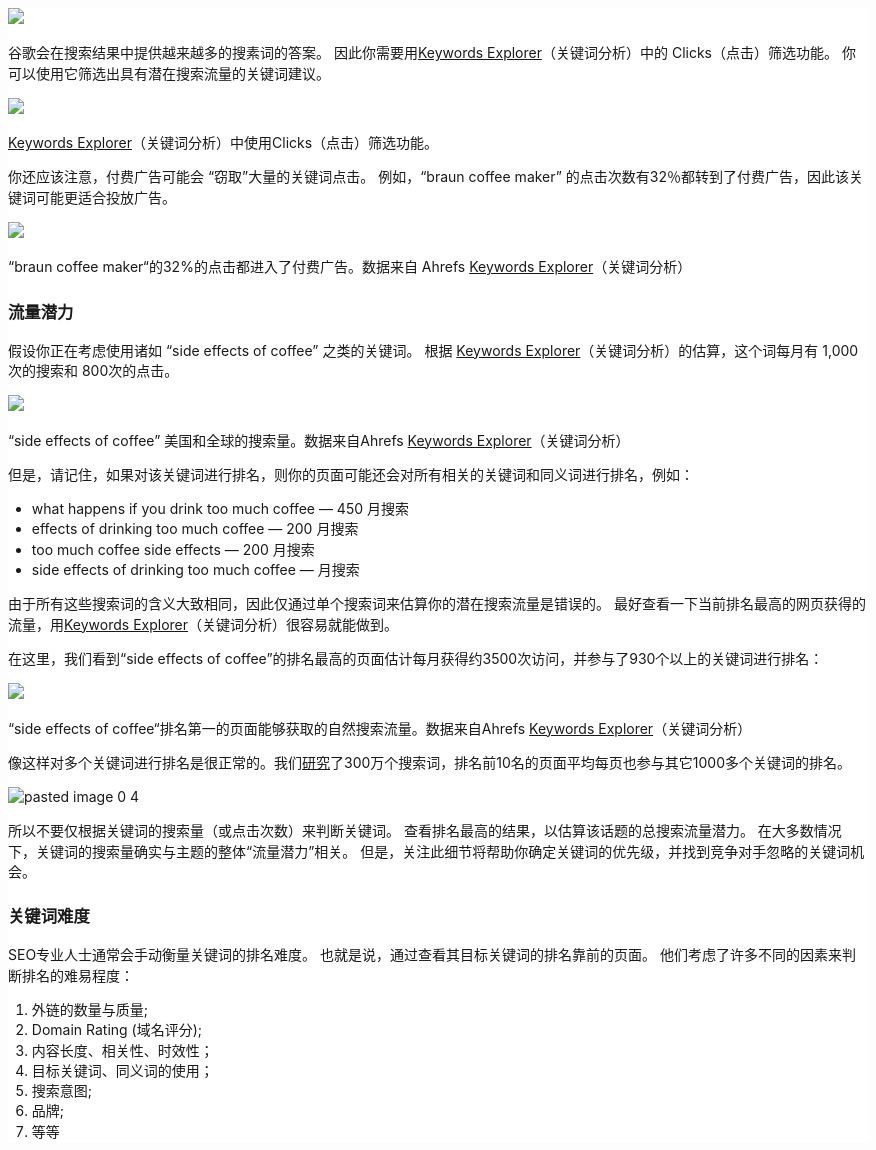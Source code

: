 ![](https://ahrefs.com/blog/zh/wp-content/plugins/a3-lazy-load/assets/images/lazy_placeholder.gif)

谷歌会在搜索结果中提供越来越多的搜素词的答案。 因此你需要用[Keywords Explorer](https://ahrefs.com/zh/keywords-explorer)（关键词分析）中的 Clicks（点击）筛选功能。 你可以使用它筛选出具有潜在搜索流量的关键词建议。

![](https://ahrefs.com/blog/zh/wp-content/plugins/a3-lazy-load/assets/images/lazy_placeholder.gif)

[Keywords Explorer](https://ahrefs.com/zh/keywords-explorer)（关键词分析）中使用Clicks（点击）筛选功能。

你还应该注意，付费广告可能会 “窃取”大量的关键词点击。 例如，“braun coffee maker” 的点击次数有32％都转到了付费广告，因此该关键词可能更适合投放广告。

![](https://ahrefs.com/blog/zh/wp-content/plugins/a3-lazy-load/assets/images/lazy_placeholder.gif)

“braun coffee maker“的32%的点击都进入了付费广告。数据来自 Ahrefs [Keywords Explorer](https://ahrefs.com/zh/keywords-explorer)（关键词分析）

### 流量潜力

假设你正在考虑使用诸如 “side effects of coffee” 之类的关键词。 根据 [Keywords Explorer](https://ahrefs.com/zh/keywords-explorer)（关键词分析）的估算，这个词每月有 1,000次的搜索和 800次的点击。

![](https://ahrefs.com/blog/zh/wp-content/plugins/a3-lazy-load/assets/images/lazy_placeholder.gif)

“side effects of coffee” 美国和全球的搜索量。数据来自Ahrefs [Keywords Explorer](https://ahrefs.com/zh/keywords-explorer)（关键词分析）

但是，请记住，如果对该关键词进行排名，则你的页面可能还会对所有相关的关键词和同义词进行排名，例如：

- what happens if you drink too much coffee — 450 月搜索
- effects of drinking too much coffee — 200 月搜索
- too much coffee side effects — 200 月搜索
- side effects of drinking too much coffee — 月搜索

由于所有这些搜索词的含义大致相同，因此仅通过单个搜索词来估算你的潜在搜索流量是错误的。 最好查看一下当前排名最高的网页获得的流量，用[Keywords Explorer](https://ahrefs.com/zh/keywords-explorer)（关键词分析）很容易就能做到。

在这里，我们看到“side effects of coffee”的排名最高的页面估计每月获得约3500次访问，并参与了930个以上的关键词进行排名：

![](https://ahrefs.com/blog/zh/wp-content/plugins/a3-lazy-load/assets/images/lazy_placeholder.gif)

“side effects of coffee“排名第一的页面能够获取的自然搜索流量。数据来自Ahrefs [Keywords Explorer](https://ahrefs.com/zh/keywords-explorer)（关键词分析）

像这样对多个关键词进行排名是很正常的。我们[研究](https://ahrefs.com/blog/also-rank-for-study/)了300万个搜索词，排名前10名的页面平均每页也参与其它1000多个关键词的排名。

![pasted image 0 4](https://ahrefs.com/blog/zh/wp-content/plugins/a3-lazy-load/assets/images/lazy_placeholder.gif)

所以不要仅根据关键词的搜索量（或点击次数）来判断关键词。 查看排名最高的结果，以估算该话题的总搜索流量潜力。 在大多数情况下，关键词的搜索量确实与主题的整体“流量潜力”相关。 但是，关注此细节将帮助你确定关键词的优先级，并找到竞争对手忽略的关键词机会。

### 关键词难度

SEO专业人士通常会手动衡量关键词的排名难度。 也就是说，通过查看其目标关键词的排名靠前的页面。 他们考虑了许多不同的因素来判断排名的难易程度：

1. 外链的数量与质量;
2. Domain Rating (域名评分);
3. 内容长度、相关性、时效性；
4. 目标关键词、同义词的使用；
5. 搜索意图;
6. 品牌;
7. 等等
